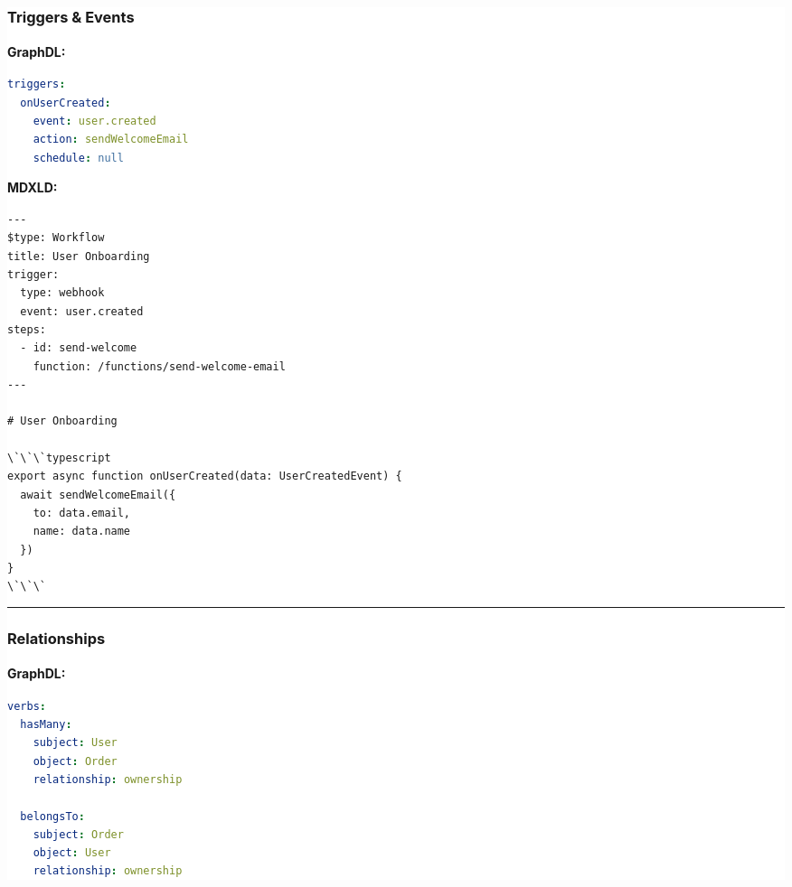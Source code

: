 
### Triggers & Events

**GraphDL:**
```yaml
triggers:
  onUserCreated:
    event: user.created
    action: sendWelcomeEmail
    schedule: null
```

**MDXLD:**
```mdx
---
$type: Workflow
title: User Onboarding
trigger:
  type: webhook
  event: user.created
steps:
  - id: send-welcome
    function: /functions/send-welcome-email
---

# User Onboarding

\`\`\`typescript
export async function onUserCreated(data: UserCreatedEvent) {
  await sendWelcomeEmail({
    to: data.email,
    name: data.name
  })
}
\`\`\`
```

---

### Relationships

**GraphDL:**
```yaml
verbs:
  hasMany:
    subject: User
    object: Order
    relationship: ownership

  belongsTo:
    subject: Order
    object: User
    relationship: ownership
```
